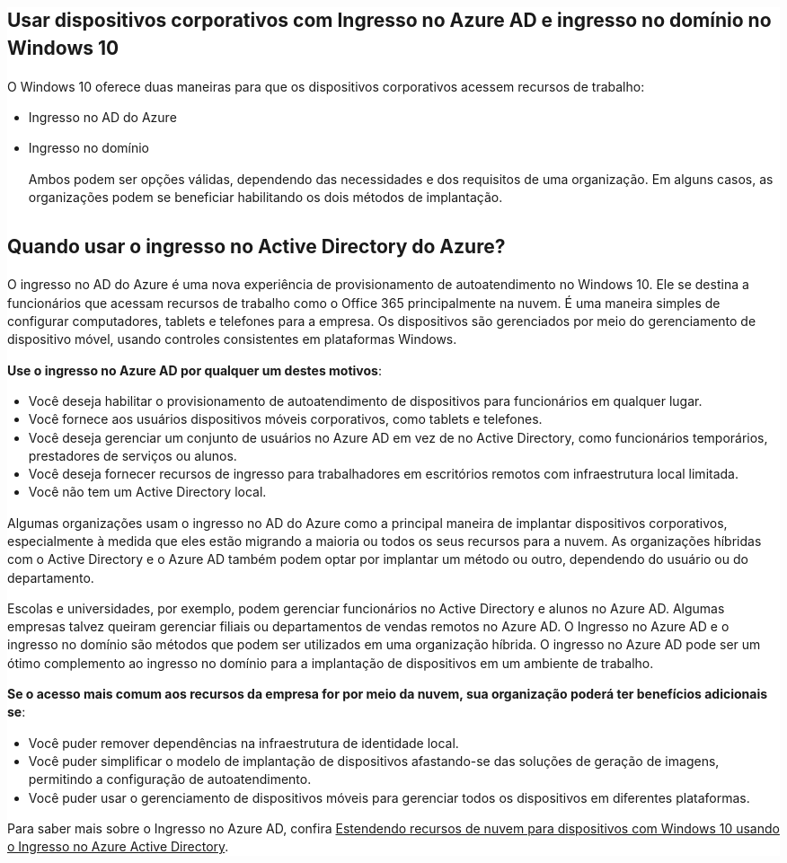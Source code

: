 ## <a name="use-work-owned-devices-with-azure-ad-join-and-domain-join-in-windows-10"></a>Usar dispositivos corporativos com Ingresso no Azure AD e ingresso no domínio no Windows 10
O Windows 10 oferece duas maneiras para que os dispositivos corporativos acessem recursos de trabalho:

* Ingresso no AD do Azure
* Ingresso no domínio
  
  Ambos podem ser opções válidas, dependendo das necessidades e dos requisitos de uma organização. Em alguns casos, as organizações podem se beneficiar habilitando os dois métodos de implantação.

## <a name="when-to-use-azure-active-directory-join"></a>Quando usar o ingresso no Active Directory do Azure?
O ingresso no AD do Azure é uma nova experiência de provisionamento de autoatendimento no Windows 10.  Ele se destina a funcionários que acessam recursos de trabalho como o Office 365 principalmente na nuvem. É uma maneira simples de configurar computadores, tablets e telefones para a empresa. Os dispositivos são gerenciados por meio do gerenciamento de dispositivo móvel, usando controles consistentes em plataformas Windows.

**Use o ingresso no Azure AD por qualquer um destes motivos**:

* Você deseja habilitar o provisionamento de autoatendimento de dispositivos para funcionários em qualquer lugar.
* Você fornece aos usuários dispositivos móveis corporativos, como tablets e telefones.
* Você deseja gerenciar um conjunto de usuários no Azure AD em vez de no Active Directory, como funcionários temporários, prestadores de serviços ou alunos.
* Você deseja fornecer recursos de ingresso para trabalhadores em escritórios remotos com infraestrutura local limitada.
* Você não tem um Active Directory local.

Algumas organizações usam o ingresso no AD do Azure como a principal maneira de implantar dispositivos corporativos, especialmente à medida que eles estão migrando a maioria ou todos os seus recursos para a nuvem. As organizações híbridas com o Active Directory e o Azure AD também podem optar por implantar um método ou outro, dependendo do usuário ou do departamento.

Escolas e universidades, por exemplo, podem gerenciar funcionários no Active Directory e alunos no Azure AD. Algumas empresas talvez queiram gerenciar filiais ou departamentos de vendas remotos no Azure AD. O Ingresso no Azure AD e o ingresso no domínio são métodos que podem ser utilizados em uma organização híbrida. O ingresso no Azure AD pode ser um ótimo complemento ao ingresso no domínio para a implantação de dispositivos em um ambiente de trabalho.

**Se o acesso mais comum aos recursos da empresa for por meio da nuvem, sua organização poderá ter benefícios adicionais se**:

* Você puder remover dependências na infraestrutura de identidade local.
* Você puder simplificar o modelo de implantação de dispositivos afastando-se das soluções de geração de imagens, permitindo a configuração de autoatendimento.
* Você puder usar o gerenciamento de dispositivos móveis para gerenciar todos os dispositivos em diferentes plataformas.

Para saber mais sobre o Ingresso no Azure AD, confira [Estendendo recursos de nuvem para dispositivos com Windows 10 usando o Ingresso no Azure Active Directory](active-directory-azureadjoin-overview.md).
